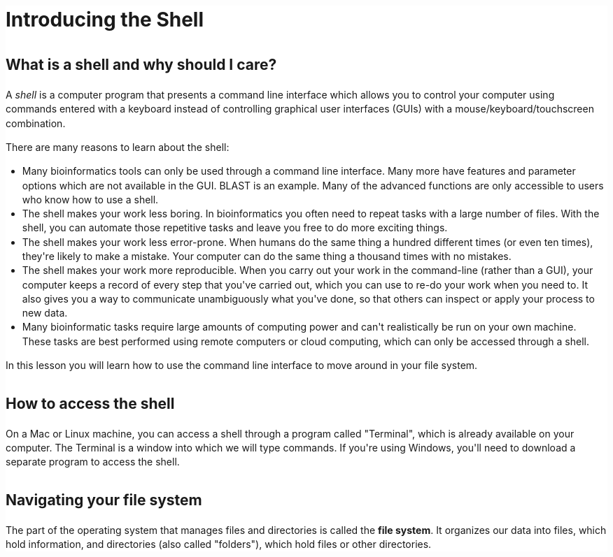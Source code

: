 # Introducing the Shell



## What is a shell and why should I care?

A *shell* is a computer program that presents a command line interface
which allows you to control your computer using commands entered
with a keyboard instead of controlling graphical user interfaces
(GUIs) with a mouse/keyboard/touchscreen combination.

There are many reasons to learn about the shell:

* Many bioinformatics tools can only be used through a command line interface. Many more 
have features and parameter options which are not available in the GUI.
BLAST is an example. Many of the advanced functions are only accessible
to users who know how to use a shell.  
* The shell makes your work less boring. In bioinformatics you often need to repeat tasks with a large number of files. With the shell, you can automate those repetitive tasks and leave you free to do more exciting things.  
* The shell makes your work less error-prone. When humans do the same thing a hundred different times
(or even ten times), they're likely to make a mistake. Your computer can do the same thing a thousand times
with no mistakes.  
* The shell makes your work more reproducible. When you carry out your work in the command-line 
(rather than a GUI), your computer keeps a record of every step that you've carried out, which you can use 
to re-do your work when you need to. It also gives you a way to communicate unambiguously what you've done, 
so that others can inspect or apply your process to new data.  
* Many bioinformatic tasks require large amounts of computing power and can't realistically be run on your
own machine. These tasks are best performed using remote computers or cloud computing, which can only be accessed
through a shell.

In this lesson you will learn how to use the command line interface to move around in your file system. 

## How to access the shell

On a Mac or Linux machine, you can access a shell through a program called "Terminal", which is already available
on your computer. The Terminal is a window into which we will type commands. If you're using Windows, you'll need to download a separate program to access the shell.

## Navigating your file system

The part of the operating system that manages files and directories
is called the **file system**.
It organizes our data into files,
which hold information,
and directories (also called "folders"),
which hold files or other directories.
